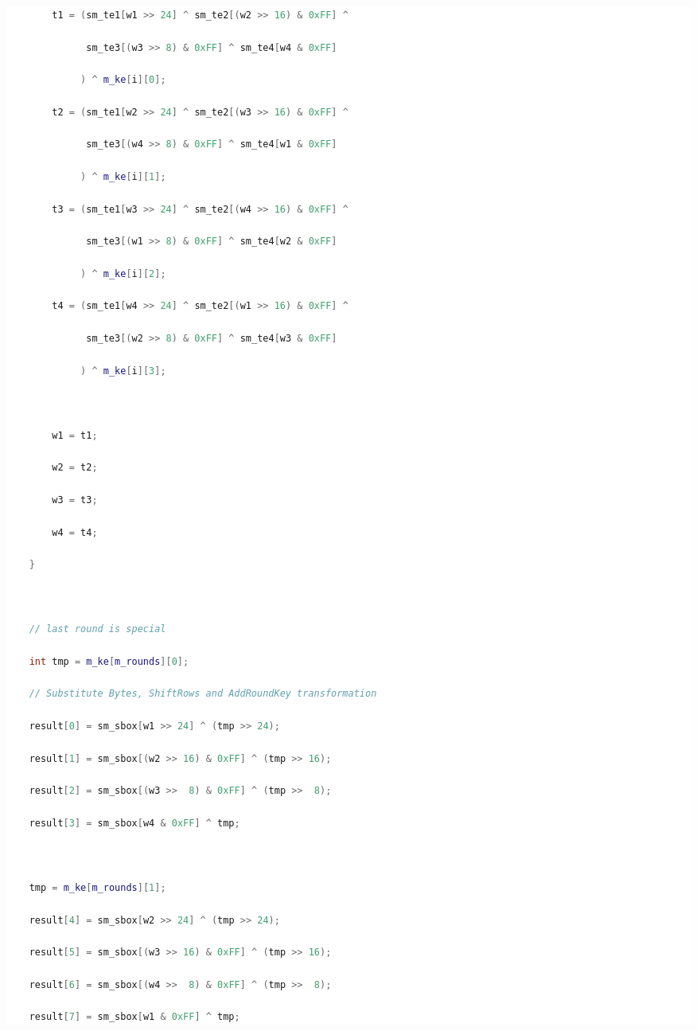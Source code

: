 ```cpp
        t1 = (sm_te1[w1 >> 24] ^ sm_te2[(w2 >> 16) & 0xFF] ^
 
              sm_te3[(w3 >> 8) & 0xFF] ^ sm_te4[w4 & 0xFF]
 
             ) ^ m_ke[i][0];
 
        t2 = (sm_te1[w2 >> 24] ^ sm_te2[(w3 >> 16) & 0xFF] ^
 
              sm_te3[(w4 >> 8) & 0xFF] ^ sm_te4[w1 & 0xFF]
 
             ) ^ m_ke[i][1];
 
        t3 = (sm_te1[w3 >> 24] ^ sm_te2[(w4 >> 16) & 0xFF] ^
 
              sm_te3[(w1 >> 8) & 0xFF] ^ sm_te4[w2 & 0xFF]
 
             ) ^ m_ke[i][2];
 
        t4 = (sm_te1[w4 >> 24] ^ sm_te2[(w1 >> 16) & 0xFF] ^
 
              sm_te3[(w2 >> 8) & 0xFF] ^ sm_te4[w3 & 0xFF]
 
             ) ^ m_ke[i][3];
 
 
 
        w1 = t1;
 
        w2 = t2;
 
        w3 = t3;
 
        w4 = t4;
 
    }
 
 
 
    // last round is special
 
    int tmp = m_ke[m_rounds][0];
 
    // Substitute Bytes, ShiftRows and AddRoundKey transformation
 
    result[0] = sm_sbox[w1 >> 24] ^ (tmp >> 24);
 
    result[1] = sm_sbox[(w2 >> 16) & 0xFF] ^ (tmp >> 16);
 
    result[2] = sm_sbox[(w3 >>  8) & 0xFF] ^ (tmp >>  8);
 
    result[3] = sm_sbox[w4 & 0xFF] ^ tmp;
 
 
 
    tmp = m_ke[m_rounds][1];
 
    result[4] = sm_sbox[w2 >> 24] ^ (tmp >> 24);
 
    result[5] = sm_sbox[(w3 >> 16) & 0xFF] ^ (tmp >> 16);
 
    result[6] = sm_sbox[(w4 >>  8) & 0xFF] ^ (tmp >>  8);
 
    result[7] = sm_sbox[w1 & 0xFF] ^ tmp;
```